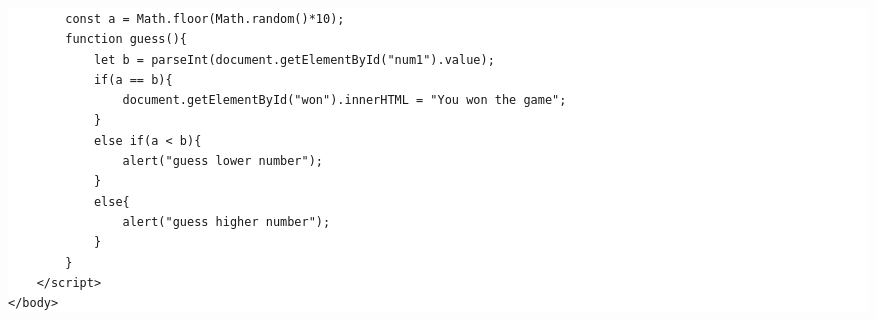             const a = Math.floor(Math.random()*10);
            function guess(){
                let b = parseInt(document.getElementById("num1").value);
                if(a == b){
                    document.getElementById("won").innerHTML = "You won the game";
                }
                else if(a < b){
                    alert("guess lower number");
                }
                else{
                    alert("guess higher number");
                }
            }
        </script>
    </body>
</html>
